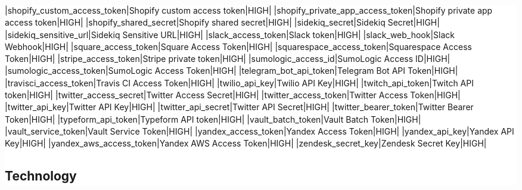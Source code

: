 |shopify_custom_access_token|Shopify custom access token|<span className="high-severity">HIGH</span>|
|shopify_private_app_access_token|Shopify private app access token|<span className="high-severity">HIGH</span>|
|shopify_shared_secret|Shopify shared secret|<span className="high-severity">HIGH</span>|
|sidekiq_secret|Sidekiq Secret|<span className="high-severity">HIGH</span>|
|sidekiq_sensitive_url|Sidekiq Sensitive URL|<span className="high-severity">HIGH</span>|
|slack_access_token|Slack token|<span className="high-severity">HIGH</span>|
|slack_web_hook|Slack Webhook|<span className="high-severity">HIGH</span>|
|square_access_token|Square Access Token|<span className="high-severity">HIGH</span>|
|squarespace_access_token|Squarespace Access Token|<span className="high-severity">HIGH</span>|
|stripe_access_token|Stripe private token|<span className="high-severity">HIGH</span>|
|sumologic_access_id|SumoLogic Access ID|<span className="high-severity">HIGH</span>|
|sumologic_access_token|SumoLogic Access Token|<span className="high-severity">HIGH</span>|
|telegram_bot_api_token|Telegram Bot API Token|<span className="high-severity">HIGH</span>|
|travisci_access_token|Travis CI Access Token|<span className="high-severity">HIGH</span>|
|twilio_api_key|Twilio API Key|<span className="high-severity">HIGH</span>|
|twitch_api_token|Twitch API token|<span className="high-severity">HIGH</span>|
|twitter_access_secret|Twitter Access Secret|<span className="high-severity">HIGH</span>|
|twitter_access_token|Twitter Access Token|<span className="high-severity">HIGH</span>|
|twitter_api_key|Twitter API Key|<span className="high-severity">HIGH</span>|
|twitter_api_secret|Twitter API Secret|<span className="high-severity">HIGH</span>|
|twitter_bearer_token|Twitter Bearer Token|<span className="high-severity">HIGH</span>|
|typeform_api_token|Typeform API token|<span className="high-severity">HIGH</span>|
|vault_batch_token|Vault Batch Token|<span className="high-severity">HIGH</span>|
|vault_service_token|Vault Service Token|<span className="high-severity">HIGH</span>|
|yandex_access_token|Yandex Access Token|<span className="high-severity">HIGH</span>|
|yandex_api_key|Yandex API Key|<span className="high-severity">HIGH</span>|
|yandex_aws_access_token|Yandex AWS Access Token|<span className="high-severity">HIGH</span>|
|zendesk_secret_key|Zendesk Secret Key|<span className="high-severity">HIGH</span>|




## Technology

